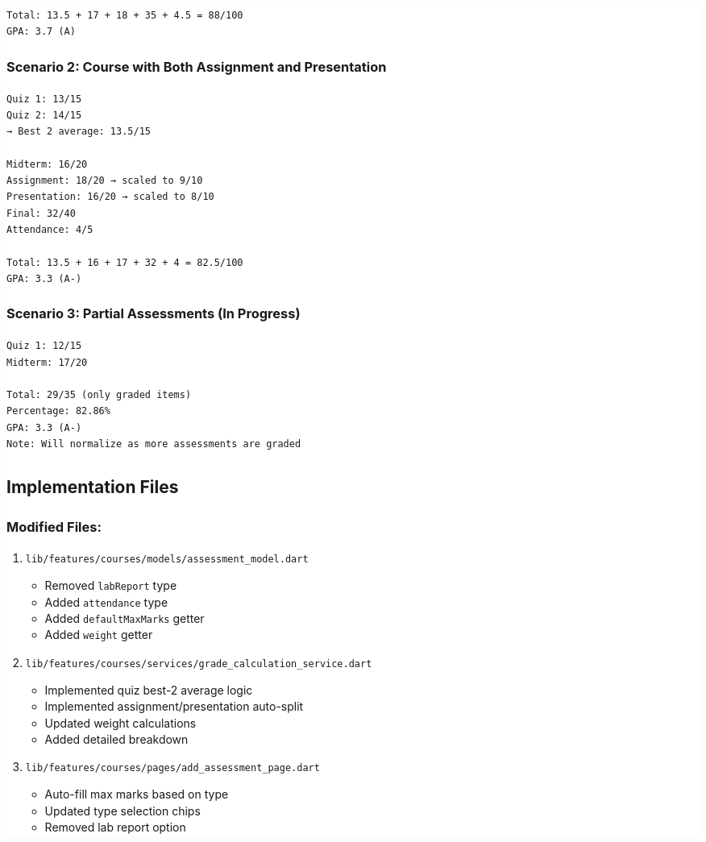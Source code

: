 ```
Total: 13.5 + 17 + 18 + 35 + 4.5 = 88/100
GPA: 3.7 (A)
```

### Scenario 2: Course with Both Assignment and Presentation
```
Quiz 1: 13/15
Quiz 2: 14/15
→ Best 2 average: 13.5/15

Midterm: 16/20
Assignment: 18/20 → scaled to 9/10
Presentation: 16/20 → scaled to 8/10
Final: 32/40
Attendance: 4/5

Total: 13.5 + 16 + 17 + 32 + 4 = 82.5/100
GPA: 3.3 (A-)
```

### Scenario 3: Partial Assessments (In Progress)
```
Quiz 1: 12/15
Midterm: 17/20

Total: 29/35 (only graded items)
Percentage: 82.86%
GPA: 3.3 (A-)
Note: Will normalize as more assessments are graded
```

## Implementation Files

### Modified Files:
1. `lib/features/courses/models/assessment_model.dart`
   - Removed `labReport` type
   - Added `attendance` type
   - Added `defaultMaxMarks` getter
   - Added `weight` getter

2. `lib/features/courses/services/grade_calculation_service.dart`
   - Implemented quiz best-2 average logic
   - Implemented assignment/presentation auto-split
   - Updated weight calculations
   - Added detailed breakdown

3. `lib/features/courses/pages/add_assessment_page.dart`
   - Auto-fill max marks based on type
   - Updated type selection chips
   - Removed lab report option
